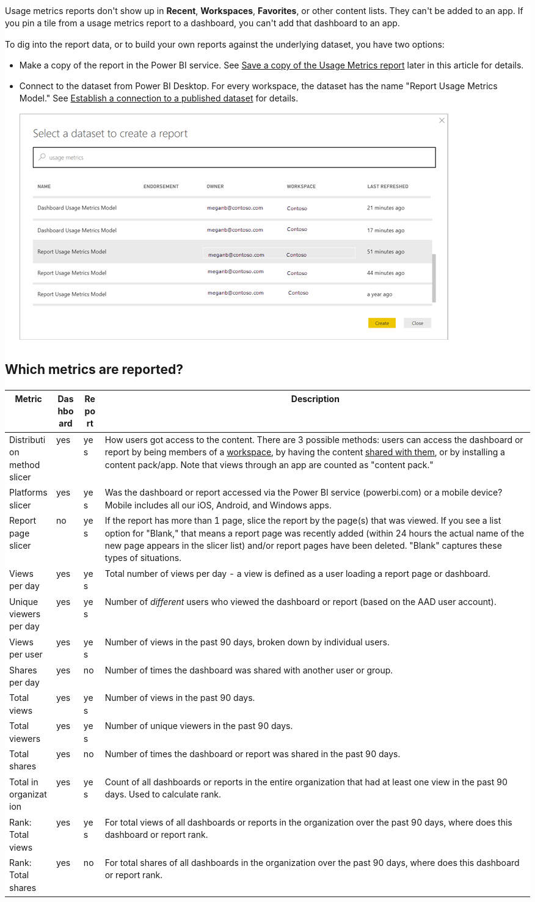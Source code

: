 Usage metrics reports don't show up in **Recent**, **Workspaces**, **Favorites**, or other content lists. They can't be added to an app. If you pin a tile from a usage metrics report to a dashboard, you can't add that dashboard to an app.

To dig into the report data, or to build your own reports against the underlying dataset, you have two options: 

- Make a copy of the report in the Power BI service. See [Save a copy of the Usage Metrics report](#save-a-copy-of-the-usage-metrics-report) later in this article for details.
- Connect to the dataset from Power BI Desktop. For every workspace, the dataset has the name "Report Usage Metrics Model." See [Establish a connection to a published dataset](../connect-data/desktop-report-lifecycle-datasets.md#establish-a-power-bi-service-live-connection-to-the-published-dataset) for details.

    ![Connect to a usage report dataset](media/service-usage-metrics/power-bi-usage-dataset.png)

## Which metrics are reported?

| Metric | Dashboard | Report | Description |
| --- | --- | --- | --- |
| Distribution method slicer |yes |yes |How users got access to the content. There are 3 possible methods: users can access the dashboard or report by being members of a [workspace](../consumer/end-user-experience.md), by having the content [shared with them](service-share-dashboards.md), or by installing a content pack/app.  Note that views through an app are counted as "content pack." |
| Platforms slicer |yes |yes |Was the dashboard or report accessed via the Power BI service (powerbi.com) or a mobile device? Mobile includes all our iOS, Android, and Windows apps. |
| Report page slicer |no |yes |If the report has more than 1 page, slice the report by the page(s) that was viewed. If you see a list option for "Blank," that means a report page was recently added (within 24 hours the actual name of the new page appears in the slicer list) and/or report pages have been deleted. "Blank" captures these types of situations. |
| Views per day |yes |yes |Total number of views per day - a view is defined as a user loading a report page or dashboard. |
| Unique viewers per day |yes |yes |Number of *different* users who viewed the dashboard or report (based on the AAD user account). |
| Views per user |yes |yes |Number of views in the past 90 days, broken down by individual users. |
| Shares per day |yes |no |Number of times the dashboard was shared with another user or group. |
| Total views |yes |yes |Number of views in the past 90 days. |
| Total viewers |yes |yes |Number of unique viewers in the past 90 days. |
| Total shares |yes |no |Number of times the dashboard or report was shared in the past 90 days. |
| Total in organization |yes |yes |Count of all dashboards or reports in the entire organization that had at least one view in the past 90 days.  Used to calculate rank. |
| Rank: Total views |yes |yes |For total views of all dashboards or reports in the organization over the past 90 days, where does this dashboard or report rank. |
| Rank: Total shares |yes |no |For total shares of all dashboards in the organization over the past 90 days, where does this dashboard or report rank. |
